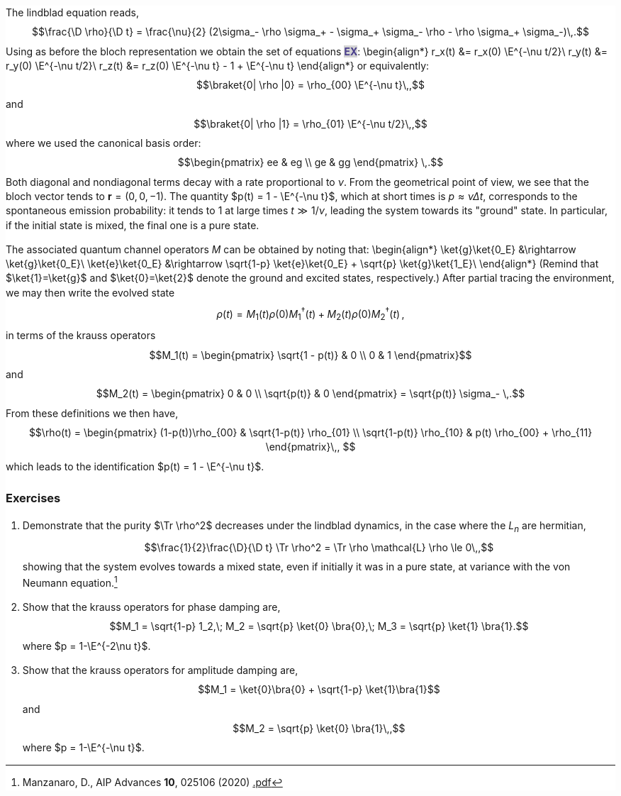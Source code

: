 The lindblad equation reads,
$$\frac{\D \rho}{\D t} = \frac{\nu}{2} (2\sigma_- \rho \sigma_+ - \sigma_+ \sigma_- \rho - \rho \sigma_+ \sigma_-)\,.$$
Using as before the bloch representation we obtain the set of equations <strong style="color:DarkSlateBlue; background-color:LightGray;">EX</strong>:
\begin{align*}
  r_x(t) &= r_x(0) \E^{-\nu t/2}\\
  r_y(t) &= r_y(0) \E^{-\nu t/2}\\
  r_z(t) &= r_z(0) \E^{-\nu t} - 1 + \E^{-\nu t}
\end{align*}
or equivalently:
$$\braket{0| \rho |0} = \rho_{00} \E^{-\nu t}\,,$$
and
$$\braket{0| \rho |1} = \rho_{01} \E^{-\nu t/2}\,,$$
where we used the canonical basis order:
$$\begin{pmatrix} ee & eg \\ ge & gg \end{pmatrix} \,.$$
Both diagonal and nondiagonal terms decay with a rate proportional to $\nu$. From the geometrical point of view, we see that the bloch vector tends to $\bm r = (0,0,-1)$. The quantity $p(t) = 1 - \E^{-\nu t}$, which at short times is $p\approx \nu \Delta t$, corresponds to the spontaneous emission probability: it tends to 1 at large times $t \gg 1/\nu$, leading the system towards its "ground" state. In particular, if the initial state is mixed, the final one is a pure state.

The associated quantum channel operators $M$ can be obtained by noting that:
\begin{align*}
\ket{g}\ket{0_E} &\rightarrow \ket{g}\ket{0_E}\\ 
\ket{e}\ket{0_E} &\rightarrow \sqrt{1-p} \ket{e}\ket{0_E} + \sqrt{p} \ket{g}\ket{1_E}\\ 
\end{align*}
(Remind that $\ket{1}=\ket{g}$ and $\ket{0}=\ket{2}$ denote the ground and excited states, respectively.) After partial tracing the environment, we may then write the evolved state
$$\rho(t) = M_1(t) \rho(0) M_1^\dagger(t) + M_2(t) \rho(0) M_2^\dagger(t)\,,$$
in terms of the krauss operators
$$M_1(t) = \begin{pmatrix} \sqrt{1 - p(t)} & 0 \\ 0 & 1 \end{pmatrix}$$
and
$$M_2(t) = \begin{pmatrix} 0 & 0 \\ \sqrt{p(t)} & 0  \end{pmatrix} = \sqrt{p(t)} \sigma_- \,.$$
From these definitions we then have,
$$\rho(t) = \begin{pmatrix} (1-p(t))\rho_{00} & \sqrt{1-p(t)} \rho_{01} \\ \sqrt{1-p(t)} \rho_{10} & p(t) \rho_{00} + \rho_{11} \end{pmatrix}\,, $$
which leads to the identification $p(t) = 1 - \E^{-\nu t}$.

### Exercises

1. Demonstrate that the purity $\Tr \rho^2$ decreases under the lindblad dynamics, in the case where the $L_n$ are hermitian,
    $$\frac{1}{2}\frac{\D}{\D t} \Tr \rho^2 = \Tr \rho \mathcal{L} \rho \le 0\,,$$
    showing that the system evolves towards a mixed state, even if initially it was in a pure state, at variance with the von Neumann equation.[^M]

2. Show that the krauss operators for phase damping are,
    $$M_1 = \sqrt{1-p} 1_2,\; M_2 = \sqrt{p} \ket{0} \bra{0},\; M_3 = \sqrt{p} \ket{1} \bra{1}.$$
    where $p = 1-\E^{-2\nu t}$.

3. Show that the krauss operators for amplitude damping are,
    $$M_1 = \ket{0}\bra{0} + \sqrt{1-p} \ket{1}\bra{1}$$
    and
    $$M_2 = \sqrt{p} \ket{0} \bra{1}\,,$$
    where $p = 1-\E^{-\nu t}$.


[^bh]: Bergou, J., and Hillery, M., *Introduction to the Theory of Quantum Information Processing,* Springer (2013)
[^M]: Manzanaro, D., AIP Advances **10**, 025106 (2020) [.pdf]({static}/pdfs/Manzano-2020.pdf)
[^p]: Pearle, P., *Simple derivation of the Lindblad equation,* Eur. J. Phys. **33**, 805 (2012)